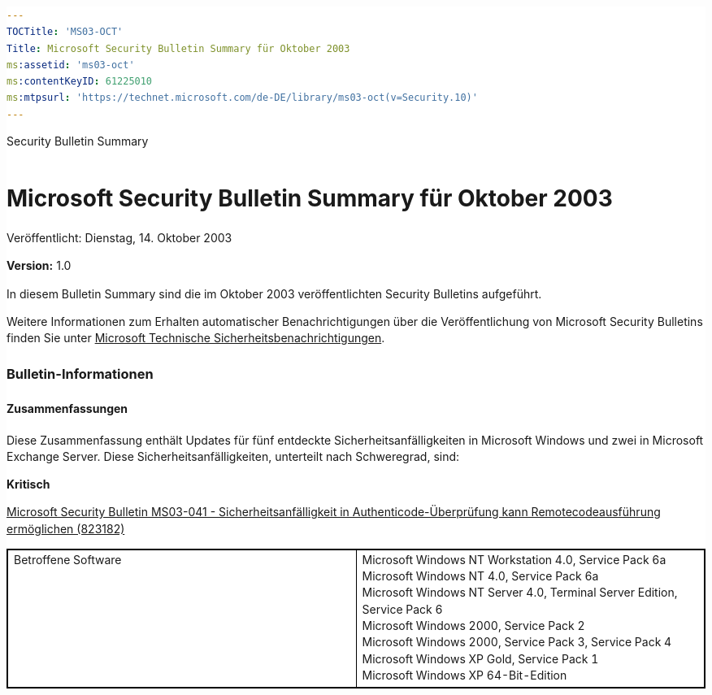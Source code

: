 ```yaml
---
TOCTitle: 'MS03-OCT'
Title: Microsoft Security Bulletin Summary für Oktober 2003
ms:assetid: 'ms03-oct'
ms:contentKeyID: 61225010
ms:mtpsurl: 'https://technet.microsoft.com/de-DE/library/ms03-oct(v=Security.10)'
---
```


Security Bulletin Summary

Microsoft Security Bulletin Summary für Oktober 2003
====================================================

Veröffentlicht: Dienstag, 14. Oktober 2003

**Version:** 1.0

In diesem Bulletin Summary sind die im Oktober 2003 veröffentlichten Security Bulletins aufgeführt.

Weitere Informationen zum Erhalten automatischer Benachrichtigungen über die Veröffentlichung von Microsoft Security Bulletins finden Sie unter [Microsoft Technische Sicherheitsbenachrichtigungen](http://technet.microsoft.com/de-de/security/dd252948.aspx).

### Bulletin-Informationen

#### Zusammenfassungen

Diese Zusammenfassung enthält Updates für fünf entdeckte Sicherheitsanfälligkeiten in Microsoft Windows und zwei in Microsoft Exchange Server. Diese Sicherheitsanfälligkeiten, unterteilt nach Schweregrad, sind:

**Kritisch**

[Microsoft Security Bulletin MS03-041 - Sicherheitsanfälligkeit in Authenticode-Überprüfung kann Remotecodeausführung ermöglichen (823182)](http://www.microsoft.com/technet/security/bulletin/ms03-041.mspx)

<p> </p>
<table style="border:1px solid black;">
<colgroup>
<col width="50%" />
<col width="50%" />
</colgroup>
<tbody>
<tr class="odd">
<td style="border:1px solid black;">Betroffene Software</td>
<td style="border:1px solid black;">Microsoft Windows NT Workstation 4.0, Service Pack 6a
<div>  
Microsoft Windows NT 4.0, Service Pack 6a  
</div>  
<div>  
Microsoft Windows NT Server 4.0, Terminal Server Edition, Service Pack 6  
</div>  
<div>  
Microsoft Windows 2000, Service Pack 2  
</div>  
<div>  
Microsoft Windows 2000, Service Pack 3, Service Pack 4  
</div>  
<div>  
Microsoft Windows XP Gold, Service Pack 1  
</div>  
<div>  
Microsoft Windows XP 64-Bit-Edition  
</div>  
<div>  